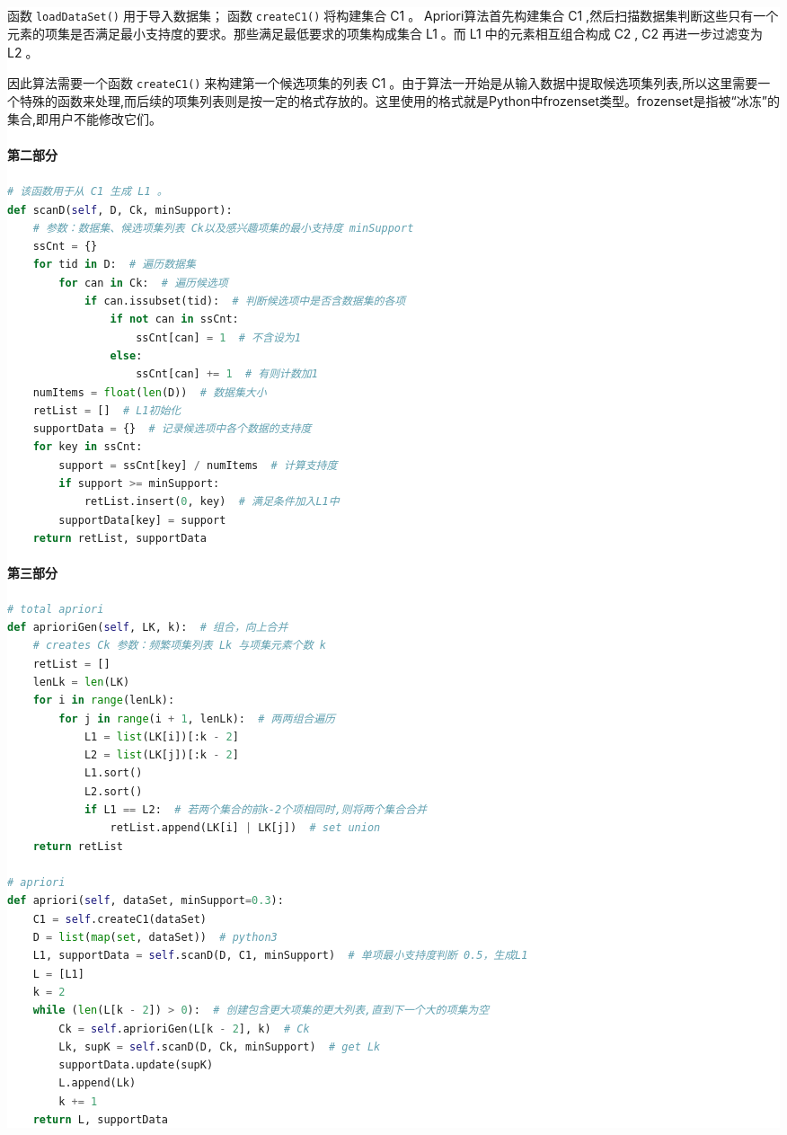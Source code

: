 函数 ```loadDataSet()``` 用于导入数据集； 
函数 ```createC1()``` 将构建集合 C1 。 
Apriori算法首先构建集合 C1 ,然后扫描数据集判断这些只有一个元素的项集是否满足最小支持度的要求。那些满足最低要求的项集构成集合 L1 。而 L1 中的元素相互组合构成 C2 , C2 再进一步过滤变为 L2 。

因此算法需要一个函数 ```createC1()``` 来构建第一个候选项集的列表 C1 。由于算法一开始是从输入数据中提取候选项集列表,所以这里需要一个特殊的函数来处理,而后续的项集列表则是按一定的格式存放的。这里使用的格式就是Python中frozenset类型。frozenset是指被“冰冻”的集合,即用户不能修改它们。

#### 第二部分

```python
# 该函数用于从 C1 生成 L1 。
def scanD(self, D, Ck, minSupport):
    # 参数：数据集、候选项集列表 Ck以及感兴趣项集的最小支持度 minSupport
    ssCnt = {}
    for tid in D:  # 遍历数据集
        for can in Ck:  # 遍历候选项
            if can.issubset(tid):  # 判断候选项中是否含数据集的各项
                if not can in ssCnt:
                    ssCnt[can] = 1  # 不含设为1
                else:
                    ssCnt[can] += 1  # 有则计数加1
    numItems = float(len(D))  # 数据集大小
    retList = []  # L1初始化
    supportData = {}  # 记录候选项中各个数据的支持度
    for key in ssCnt:
        support = ssCnt[key] / numItems  # 计算支持度
        if support >= minSupport:
            retList.insert(0, key)  # 满足条件加入L1中
        supportData[key] = support
    return retList, supportData
```

#### 第三部分

```python
# total apriori
def aprioriGen(self, LK, k):  # 组合，向上合并
    # creates Ck 参数：频繁项集列表 Lk 与项集元素个数 k
    retList = []
    lenLk = len(LK)
    for i in range(lenLk):
        for j in range(i + 1, lenLk):  # 两两组合遍历
            L1 = list(LK[i])[:k - 2]
            L2 = list(LK[j])[:k - 2]
            L1.sort()
            L2.sort()
            if L1 == L2:  # 若两个集合的前k-2个项相同时,则将两个集合合并
                retList.append(LK[i] | LK[j])  # set union
    return retList

# apriori
def apriori(self, dataSet, minSupport=0.3):
    C1 = self.createC1(dataSet)
    D = list(map(set, dataSet))  # python3
    L1, supportData = self.scanD(D, C1, minSupport)  # 单项最小支持度判断 0.5，生成L1
    L = [L1]
    k = 2
    while (len(L[k - 2]) > 0):  # 创建包含更大项集的更大列表,直到下一个大的项集为空
        Ck = self.aprioriGen(L[k - 2], k)  # Ck
        Lk, supK = self.scanD(D, Ck, minSupport)  # get Lk
        supportData.update(supK)
        L.append(Lk)
        k += 1
    return L, supportData
```